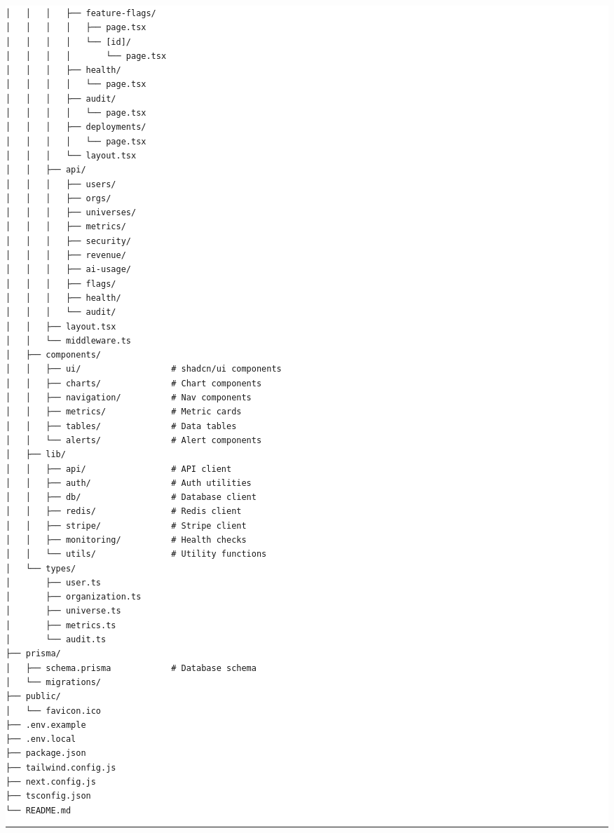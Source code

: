 ```
│   │   │   ├── feature-flags/
│   │   │   │   ├── page.tsx
│   │   │   │   └── [id]/
│   │   │   │       └── page.tsx
│   │   │   ├── health/
│   │   │   │   └── page.tsx
│   │   │   ├── audit/
│   │   │   │   └── page.tsx
│   │   │   ├── deployments/
│   │   │   │   └── page.tsx
│   │   │   └── layout.tsx
│   │   ├── api/
│   │   │   ├── users/
│   │   │   ├── orgs/
│   │   │   ├── universes/
│   │   │   ├── metrics/
│   │   │   ├── security/
│   │   │   ├── revenue/
│   │   │   ├── ai-usage/
│   │   │   ├── flags/
│   │   │   ├── health/
│   │   │   └── audit/
│   │   ├── layout.tsx
│   │   └── middleware.ts
│   ├── components/
│   │   ├── ui/                  # shadcn/ui components
│   │   ├── charts/              # Chart components
│   │   ├── navigation/          # Nav components
│   │   ├── metrics/             # Metric cards
│   │   ├── tables/              # Data tables
│   │   └── alerts/              # Alert components
│   ├── lib/
│   │   ├── api/                 # API client
│   │   ├── auth/                # Auth utilities
│   │   ├── db/                  # Database client
│   │   ├── redis/               # Redis client
│   │   ├── stripe/              # Stripe client
│   │   ├── monitoring/          # Health checks
│   │   └── utils/               # Utility functions
│   └── types/
│       ├── user.ts
│       ├── organization.ts
│       ├── universe.ts
│       ├── metrics.ts
│       └── audit.ts
├── prisma/
│   ├── schema.prisma            # Database schema
│   └── migrations/
├── public/
│   └── favicon.ico
├── .env.example
├── .env.local
├── package.json
├── tailwind.config.js
├── next.config.js
├── tsconfig.json
└── README.md
```

---